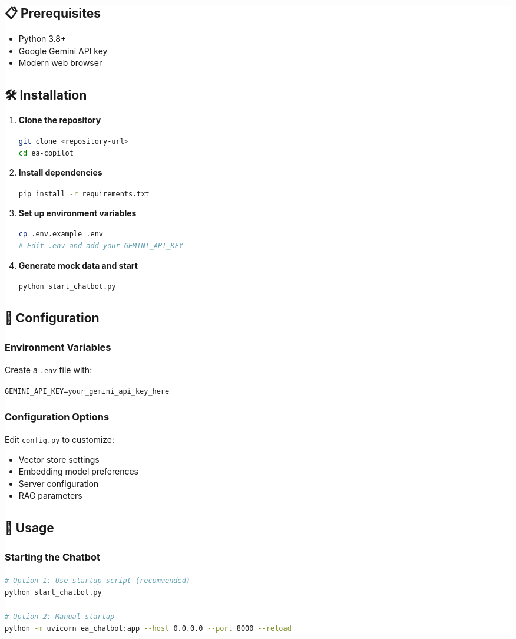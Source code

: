 ## 📋 Prerequisites

- Python 3.8+
- Google Gemini API key
- Modern web browser

## 🛠️ Installation

1. **Clone the repository**
   ```bash
   git clone <repository-url>
   cd ea-copilot
   ```

2. **Install dependencies**
   ```bash
   pip install -r requirements.txt
   ```

3. **Set up environment variables**
   ```bash
   cp .env.example .env
   # Edit .env and add your GEMINI_API_KEY
   ```

4. **Generate mock data and start**
   ```bash
   python start_chatbot.py
   ```

## 🔧 Configuration

### Environment Variables
Create a `.env` file with:
```env
GEMINI_API_KEY=your_gemini_api_key_here
```

### Configuration Options
Edit `config.py` to customize:
- Vector store settings
- Embedding model preferences
- Server configuration
- RAG parameters

## 🚀 Usage

### Starting the Chatbot
```bash
# Option 1: Use startup script (recommended)
python start_chatbot.py

# Option 2: Manual startup
python -m uvicorn ea_chatbot:app --host 0.0.0.0 --port 8000 --reload
```
